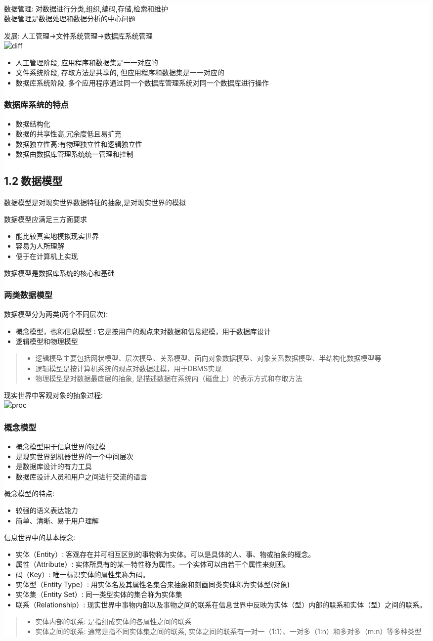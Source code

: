 数据管理: 对数据进行分类,组织,编码,存储,检索和维护  
数据管理是数据处理和数据分析的中心问题

发展: 人工管理->文件系统管理->数据库系统管理  
![diff](diff0.png)

* 人工管理阶段, 应用程序和数据集是一一对应的
* 文件系统阶段, 存取方法是共享的, 但应用程序和数据集是一一对应的
* 数据库系统阶段, 多个应用程序通过同一个数据库管理系统对同一个数据库进行操作

### 数据库系统的特点

* 数据结构化
* 数据的共享性高,冗余度低且易扩充
* 数据独立性高:有物理独立性和逻辑独立性
* 数据由数据库管理系统统一管理和控制

## 1.2  数据模型
数据模型是对现实世界数据特征的抽象,是对现实世界的模拟

数据模型应满足三方面要求
* 能比较真实地模拟现实世界
* 容易为人所理解
* 便于在计算机上实现  

数据模型是数据库系统的核心和基础 

### 两类数据模型
数据模型分为两类(两个不同层次):  
* 概念模型，也称信息模型 : 它是按用户的观点来对数据和信息建模，用于数据库设计  
* 逻辑模型和物理模型 
>* 逻辑模型主要包括网状模型、层次模型、关系模型、面向对象数据模型、对象关系数据模型、半结构化数据模型等
>* 逻辑模型是按计算机系统的观点对数据建模，用于DBMS实现
>* 物理模型是对数据最底层的抽象, 是描述数据在系统内（磁盘上）的表示方式和存取方法

现实世界中客观对象的抽象过程:   
![proc](proc0.png)

### 概念模型  
* 概念模型用于信息世界的建模 
* 是现实世界到机器世界的一个中间层次
* 是数据库设计的有力工具
* 数据库设计人员和用户之间进行交流的语言 

概念模型的特点:  
* 较强的语义表达能力
* 简单、清晰、易于用户理解 

信息世界中的基本概念: 
* 实体（Entity）: 客观存在并可相互区别的事物称为实体。可以是具体的人、事、物或抽象的概念。
* 属性（Attribute）: 实体所具有的某一特性称为属性。一个实体可以由若干个属性来刻画。
* 码（Key）: 唯一标识实体的属性集称为码。
* 实体型（Entity Type）: 用实体名及其属性名集合来抽象和刻画同类实体称为实体型(对象)
* 实体集（Entity Set）: 同一类型实体的集合称为实体集 
* 联系（Relationship）: 现实世界中事物内部以及事物之间的联系在信息世界中反映为实体（型）内部的联系和实体（型）之间的联系。
>* 实体内部的联系: 是指组成实体的各属性之间的联系 
>* 实体之间的联系: 通常是指不同实体集之间的联系, 实体之间的联系有一对一（1:1）、一对多（1:n）和多对多（m:n）等多种类型 
